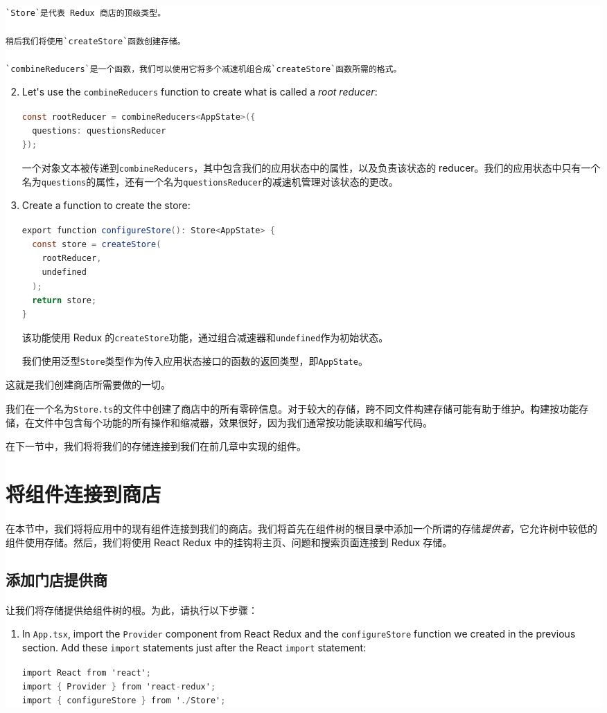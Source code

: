     `Store`是代表 Redux 商店的顶级类型。

    稍后我们将使用`createStore`函数创建存储。

    `combineReducers`是一个函数，我们可以使用它将多个减速机组合成`createStore`函数所需的格式。

2.  Let's use the `combineReducers` function to create what is called a *root reducer*:

    ```cs
    const rootReducer = combineReducers<AppState>({
      questions: questionsReducer
    });
    ```

    一个对象文本被传递到`combineReducers`，其中包含我们的应用状态中的属性，以及负责该状态的 reducer。我们的应用状态中只有一个名为`questions`的属性，还有一个名为`questionsReducer`的减速机管理对该状态的更改。

3.  Create a function to create the store:

    ```cs
    export function configureStore(): Store<AppState> {
      const store = createStore(
        rootReducer,
        undefined 
      );
      return store;
    }
    ```

    该功能使用 Redux 的`createStore`功能，通过组合减速器和`undefined`作为初始状态。

    我们使用泛型`Store`类型作为传入应用状态接口的函数的返回类型，即`AppState`。

这就是我们创建商店所需要做的一切。

我们在一个名为`Store.ts`的文件中创建了商店中的所有零碎信息。对于较大的存储，跨不同文件构建存储可能有助于维护。构建按功能存储，在文件中包含每个功能的所有操作和缩减器，效果很好，因为我们通常按功能读取和编写代码。

在下一节中，我们将将我们的存储连接到我们在前几章中实现的组件。

# 将组件连接到商店

在本节中，我们将将应用中的现有组件连接到我们的商店。我们将首先在组件树的根目录中添加一个所谓的存储*提供者*，它允许树中较低的组件使用存储。然后，我们将使用 React Redux 中的挂钩将主页、问题和搜索页面连接到 Redux 存储。

## 添加门店提供商

让我们将存储提供给组件树的根。为此，请执行以下步骤：

1.  In `App.tsx`, import the `Provider` component from React Redux and the `configureStore` function we created in the previous section. Add these `import` statements just after the React `import` statement:

    ```cs
    import React from 'react';
    import { Provider } from 'react-redux';
    import { configureStore } from './Store';
    ```
